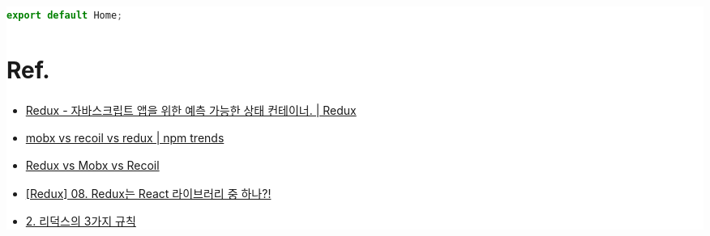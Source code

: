 ```jsx
export default Home;
```

# Ref.

- [Redux - 자바스크립트 앱을 위한 예측 가능한 상태 컨테이너. | Redux](https://ko.redux.js.org/)

- [mobx vs recoil vs redux | npm trends](https://www.npmtrends.com/mobx-vs-recoil-vs-redux)

- [Redux vs Mobx vs Recoil](https://ykss.netlify.app/react/redux_mobx_recoil/)

- [[Redux] 08. Redux는 React 라이브러리 중 하나?!](https://lienkooky.tistory.com/72)

- [2. 리덕스의 3가지 규칙](https://react.vlpt.us/redux/02-rules.html)